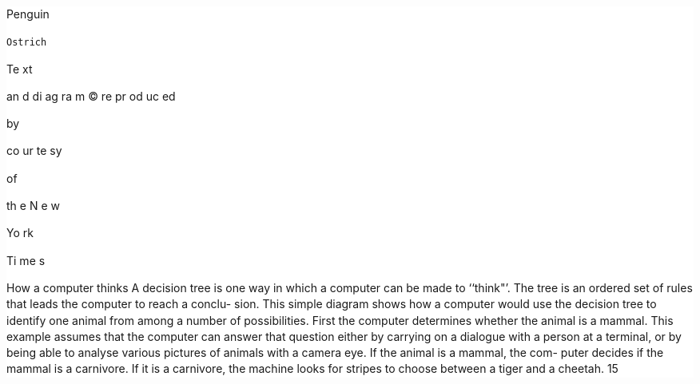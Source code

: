    
              
Penguin 
           
              
  
                       
  
    Ostrich   
Te
xt
 
an
d 
di
ag
ra
m 
© 
re
pr
od
uc
ed
 
by
 
co
ur
te
sy
 
of
 
th
e 
N
e
w
 
Yo
rk
 
Ti
me
s 
          
 
How a computer thinks 
A decision tree is one way in which a computer can be made to ‘‘think"’. 
The tree is an ordered set of rules that leads the computer to reach a conclu- 
sion. This simple diagram shows how a computer would use the decision 
tree to identify one animal from among a number of possibilities. First the 
computer determines whether the animal is a mammal. This example 
assumes that the computer can answer that question either by carrying on 
a dialogue with a person at a terminal, or by being able to analyse various 
pictures of animals with a camera eye. If the animal is a mammal, the com- 
puter decides if the mammal is a carnivore. If it is a carnivore, the machine 
looks for stripes to choose between a tiger and a cheetah. 
15
